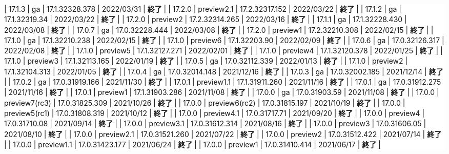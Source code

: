 | 17.1.3   | ga            | 17.1.32328.378 | 2022/03/31 | **終了** |
| 17.2.0   | preview2.1    | 17.2.32317.152 | 2022/03/22 | **終了** |
| 17.1.2   | ga            | 17.1.32319.34  | 2022/03/22 | **終了** |
| 17.2.0   | preview2      | 17.2.32314.265 | 2022/03/16 | **終了** |
| 17.1.1   | ga            | 17.1.32228.430 | 2022/03/08 | **終了** |
| 17.0.7   | ga            | 17.0.32228.444 | 2022/03/08 | **終了** |
| 17.2.0   | preview1      | 17.2.32210.308 | 2022/02/15 | **終了** |
| 17.1.0   | ga            | 17.1.32210.238 | 2022/02/15 | **終了** |
| 17.1.0   | preview6      | 17.1.32203.90  | 2022/02/09 | **終了** |
| 17.0.6   | ga            | 17.0.32126.317 | 2022/02/08 | **終了** |
| 17.1.0   | preview5      | 17.1.32127.271 | 2022/02/01 | **終了** |
| 17.1.0   | preview4      | 17.1.32120.378 | 2022/01/25 | **終了** |
| 17.1.0   | preview3      | 17.1.32113.165 | 2022/01/19 | **終了** |
| 17.0.5   | ga            | 17.0.32112.339 | 2022/01/13 | **終了** |
| 17.1.0   | preview2      | 17.1.32104.313 | 2022/01/05 | **終了** |
| 17.0.4   | ga            | 17.0.32014.148 | 2021/12/16 | **終了** |
| 17.0.3   | ga            | 17.0.32002.185 | 2021/12/14 | **終了** |
| 17.0.2   | ga            | 17.0.31919.166 | 2021/11/30 | **終了** |
| 17.0.1   | preview1.1    | 17.1.31911.260 | 2021/11/16 | **終了** |
| 17.0.1   | ga            | 17.0.31912.275 | 2021/11/16 | **終了** |
| 17.0.1   | preview1      | 17.1.31903.286 | 2021/11/08 | **終了** |
| 17.0.0   | ga            | 17.0.31903.59  | 2021/11/08 | **終了** |
| 17.0.0   | preview7(rc3) | 17.0.31825.309 | 2021/10/26 | **終了** |
| 17.0.0   | preview6(rc2) | 17.0.31815.197 | 2021/10/19 | **終了** |
| 17.0.0   | preview5(rc1) | 17.0.31808.319 | 2021/10/12 | **終了** |
| 17.0.0   | preview4.1    | 17.0.31717.71  | 2021/09/20 | **終了** |
| 17.0.0   | preview4      | 17.0.31710.08  | 2021/09/14 | **終了** |
| 17.0.0   | preview3.1    | 17.0.31612.314 | 2021/08/16 | **終了** |
| 17.0.0   | preview3      | 17.0.31606.05  | 2021/08/10 | **終了** |
| 17.0.0   | preview2.1    | 17.0.31521.260 | 2021/07/22 | **終了** |
| 17.0.0   | preview2      | 17.0.31512.422 | 2021/07/14 | **終了** |
| 17.0.0   | preview1.1    | 17.0.31423.177 | 2021/06/24 | **終了** |
| 17.0.0   | preview1      | 17.0.31410.414 | 2021/06/17 | **終了** |
